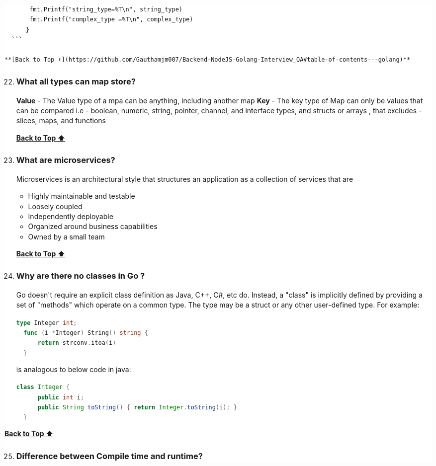            fmt.Printf("string_type=%T\n", string_type)
           fmt.Printf("complex_type =%T\n", complex_type)
          }
      ```

    **[Back to Top ⬆](https://github.com/Gauthamjm007/Backend-NodeJS-Golang-Interview_QA#table-of-contents---golang)**
22. ### What all types can map store?

    **Value** - The Value type of a mpa can be anything, including another map
    **Key** - The key type of Map can only be values that can be compared i.e - boolean, numeric, string, pointer, channel, and interface types, and structs or arrays , that excludes - slices, maps, and functions

    **[Back to Top ⬆](https://github.com/Gauthamjm007/Backend-NodeJS-Golang-Interview_QA#table-of-contents---golang)**
23. ### What are microservices?

    Microservices is an architectural style that structures an application as a collection of services that are


    * Highly maintainable and testable
    * Loosely coupled
    * Independently deployable
    * Organized around business capabilities
    * Owned by a small team

    **[Back to Top ⬆](https://github.com/Gauthamjm007/Backend-NodeJS-Golang-Interview_QA#table-of-contents---golang)**
24. ### Why are there no classes in Go ?

    Go doesn't require an explicit class definition as Java, C++, C#, etc do. Instead, a "class" is implicitly defined by providing a set of "methods" which operate on a common type. The type may be a struct or any other user-defined type. For example:


    ```go
    type Integer int;
      func (i *Integer) String() string {
          return strconv.itoa(i)
      }
    ```

    is analogous to below code in java:

    ```java
    class Integer {
          public int i;
          public String toString() { return Integer.toString(i); }
      }
    ```

**[Back to Top ⬆](https://github.com/Gauthamjm007/Backend-NodeJS-Golang-Interview_QA#table-of-contents---golang)**

25. ### Difference between Compile time and runtime?
